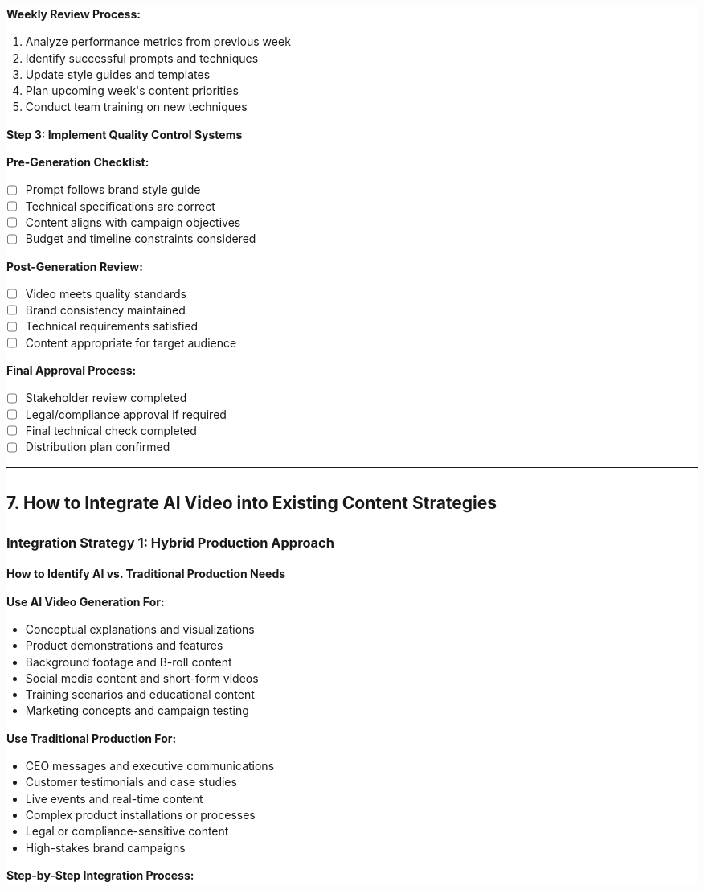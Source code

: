 **Weekly Review Process:**
1. Analyze performance metrics from previous week
2. Identify successful prompts and techniques
3. Update style guides and templates
4. Plan upcoming week's content priorities
5. Conduct team training on new techniques

**Step 3: Implement Quality Control Systems**

**Pre-Generation Checklist:**
- [ ] Prompt follows brand style guide
- [ ] Technical specifications are correct
- [ ] Content aligns with campaign objectives
- [ ] Budget and timeline constraints considered

**Post-Generation Review:**
- [ ] Video meets quality standards
- [ ] Brand consistency maintained
- [ ] Technical requirements satisfied
- [ ] Content appropriate for target audience

**Final Approval Process:**
- [ ] Stakeholder review completed
- [ ] Legal/compliance approval if required
- [ ] Final technical check completed
- [ ] Distribution plan confirmed

---

## 7. How to Integrate AI Video into Existing Content Strategies

### Integration Strategy 1: Hybrid Production Approach

**How to Identify AI vs. Traditional Production Needs**

**Use AI Video Generation For:**
- Conceptual explanations and visualizations
- Product demonstrations and features
- Background footage and B-roll content
- Social media content and short-form videos
- Training scenarios and educational content
- Marketing concepts and campaign testing

**Use Traditional Production For:**
- CEO messages and executive communications
- Customer testimonials and case studies
- Live events and real-time content
- Complex product installations or processes
- Legal or compliance-sensitive content
- High-stakes brand campaigns

**Step-by-Step Integration Process:**
